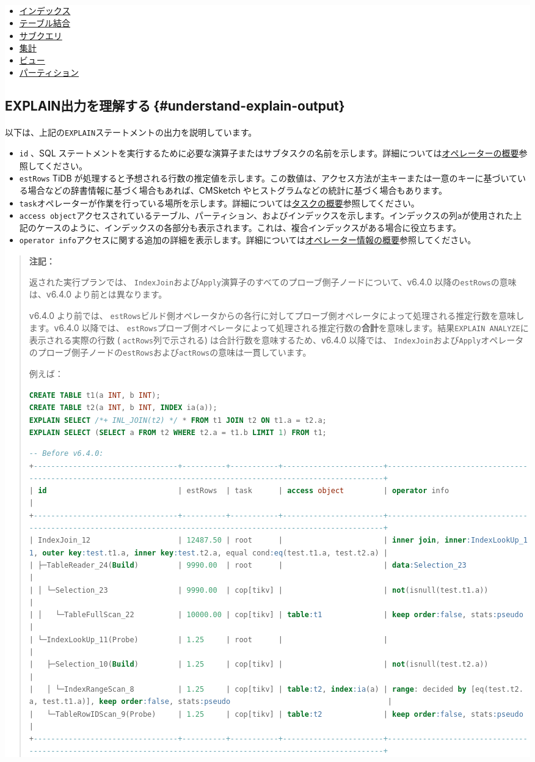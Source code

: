 -   [インデックス](/explain-indexes.md)
-   [テーブル結合](/explain-joins.md)
-   [サブクエリ](/explain-subqueries.md)
-   [集計](/explain-aggregation.md)
-   [ビュー](/explain-views.md)
-   [パーティション](/explain-partitions.md)

## EXPLAIN出力を理解する {#understand-explain-output}

以下は、上記の`EXPLAIN`ステートメントの出力を説明しています。

-   `id` 、SQL ステートメントを実行するために必要な演算子またはサブタスクの名前を示します。詳細については[オペレーターの概要](#operator-overview)参照してください。
-   `estRows` TiDB が処理すると予想される行数の推定値を示します。この数値は、アクセス方法が主キーまたは一意のキーに基づいている場合などの辞書情報に基づく場合もあれば、CMSketch やヒストグラムなどの統計に基づく場合もあります。
-   `task`オペレーターが作業を行っている場所を示します。詳細については[タスクの概要](#task-overview)参照してください。
-   `access object`アクセスされているテーブル、パーティション、およびインデックスを示します。インデックスの列`a`が使用された上記のケースのように、インデックスの各部分も表示されます。これは、複合インデックスがある場合に役立ちます。
-   `operator info`アクセスに関する追加の詳細を表示します。詳細については[オペレーター情報の概要](#operator-info-overview)参照してください。

> **注記：**
>
> 返された実行プランでは、 `IndexJoin`および`Apply`演算子のすべてのプローブ側子ノードについて、v6.4.0 以降の`estRows`の意味は、v6.4.0 より前とは異なります。
>
> v6.4.0 より前では、 `estRows`ビルド側オペレータからの各行に対してプローブ側オペレータによって処理される推定行数を意味します。v6.4.0 以降では、 `estRows`プローブ側オペレータによって処理される推定行数の**合計**を意味します。結果`EXPLAIN ANALYZE`に表示される実際の行数 ( `actRows`列で示される) は合計行数を意味するため、v6.4.0 以降では、 `IndexJoin`および`Apply`オペレータのプローブ側子ノードの`estRows`および`actRows`の意味は一貫しています。
>
> 例えば：
>
> ```sql
> CREATE TABLE t1(a INT, b INT);
> CREATE TABLE t2(a INT, b INT, INDEX ia(a));
> EXPLAIN SELECT /*+ INL_JOIN(t2) */ * FROM t1 JOIN t2 ON t1.a = t2.a;
> EXPLAIN SELECT (SELECT a FROM t2 WHERE t2.a = t1.b LIMIT 1) FROM t1;
> ```
>
> ```sql
> -- Before v6.4.0:
> +---------------------------------+----------+-----------+-----------------------+-----------------------------------------------------------------------------------------------------------------+
> | id                              | estRows  | task      | access object         | operator info                                                                                                   |
> +---------------------------------+----------+-----------+-----------------------+-----------------------------------------------------------------------------------------------------------------+
> | IndexJoin_12                    | 12487.50 | root      |                       | inner join, inner:IndexLookUp_11, outer key:test.t1.a, inner key:test.t2.a, equal cond:eq(test.t1.a, test.t2.a) |
> | ├─TableReader_24(Build)         | 9990.00  | root      |                       | data:Selection_23                                                                                               |
> | │ └─Selection_23                | 9990.00  | cop[tikv] |                       | not(isnull(test.t1.a))                                                                                          |
> | │   └─TableFullScan_22          | 10000.00 | cop[tikv] | table:t1              | keep order:false, stats:pseudo                                                                                  |
> | └─IndexLookUp_11(Probe)         | 1.25     | root      |                       |                                                                                                                 |
> |   ├─Selection_10(Build)         | 1.25     | cop[tikv] |                       | not(isnull(test.t2.a))                                                                                          |
> |   │ └─IndexRangeScan_8          | 1.25     | cop[tikv] | table:t2, index:ia(a) | range: decided by [eq(test.t2.a, test.t1.a)], keep order:false, stats:pseudo                                    |
> |   └─TableRowIDScan_9(Probe)     | 1.25     | cop[tikv] | table:t2              | keep order:false, stats:pseudo                                                                                  |
> +---------------------------------+----------+-----------+-----------------------+-----------------------------------------------------------------------------------------------------------------+